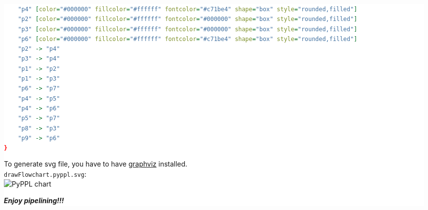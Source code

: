```dot
    "p4" [color="#000000" fillcolor="#ffffff" fontcolor="#c71be4" shape="box" style="rounded,filled"]
    "p2" [color="#000000" fillcolor="#ffffff" fontcolor="#000000" shape="box" style="rounded,filled"]
    "p3" [color="#000000" fillcolor="#ffffff" fontcolor="#000000" shape="box" style="rounded,filled"]
    "p6" [color="#000000" fillcolor="#ffffff" fontcolor="#c71be4" shape="box" style="rounded,filled"]
    "p2" -> "p4"
    "p3" -> "p4"
    "p1" -> "p2"
    "p1" -> "p3"
    "p6" -> "p7"
    "p4" -> "p5"
    "p4" -> "p6"
    "p5" -> "p7"
    "p8" -> "p3"
    "p9" -> "p6"
}
```

To generate svg file, you have to have [graphviz][36] installed.  
`drawFlowchart.pyppl.svg`:  
![PyPPL chart][18]


***Enjoy pipelining!!!***

[1]: https://pwwang.github.io/PyPPL/
[2]: https://pwwang.github.io/PyPPL/api/
[3]: https://github.com/pwwang/pyppl/
[4]: https://img.shields.io/codacy/grade/a04aac445f384a8dbe47da19c779763f.svg?style=flat-square
[5]: https://github.com/pwwang/testly
[6]: https://pwwang.github.io/PyPPL/caching/
[7]: https://pwwang.github.io/PyPPL/placeholders/
[8]: https://img.shields.io/travis/pwwang/PyPPL.svg?style=flat-square
[9]: https://pwwang.github.io/PyPPL/runners/
[10]: https://pwwang.github.io/PyPPL/error-handling/
[11]: https://img.shields.io/codacy/coverage/a04aac445f384a8dbe47da19c779763f.svg?style=flat-square
[12]: https://pwwang.github.io/PyPPL/set-other-properties-of-a-process/#error-handling-perrhowperrntry
[13]: https://pwwang.github.io/PyPPL/configure-a-pipeline/#use-a-configuration-file
[14]: https://en.wikipedia.org/wiki/DOT_(graph_description_language)
[15]: https://pwwang.github.io/PyPPL/draw-flowchart-of-a-pipeline/
[16]: https://pwwang.github.io/PyPPL/aggregations/
[18]: https://raw.githubusercontent.com/pwwang/PyPPL/master/docs/drawFlowchart_pyppl.png
[19]: https://pwwang.github.io/PyPPL/change-log/
[20]: https://raw.githubusercontent.com/pwwang/PyPPL/master/docs/getStarted.png
[21]: https://pypi.org/project/futures/
[22]: https://img.shields.io/pypi/v/pyppl.svg?style=flat-square
[23]: https://img.shields.io/github/tag/pwwang/PyPPL.svg?style=flat-square
[24]: https://github.com/pwwang/bioprocs
[25]: https://github.com/benjaminp/six
[26]: https://pwwang.github.io/PyPPL/faq/
[27]: https://pwwang.github.io/PyPPL/command-line-argument-parser/
[28]: https://pwwang.github.io/PyPPL/configure-your-logs/
[29]: https://raw.githubusercontent.com/pwwang/PyPPL/master/docs/heatmap.png
[30]: https://raw.githubusercontent.com/pwwang/PyPPL/master/docs/heatmap1.png
[31]: https://raw.githubusercontent.com/pwwang/PyPPL/master/docs/heatmap2.png
[32]: https://raw.githubusercontent.com/pwwang/PyPPL/master/docs/heatmap3.png
[33]: https://github.com/yaml/pyyaml
[34]: https://raw.githubusercontent.com/pwwang/PyPPL/master/docs/debugScript.png
[35]: https://github.com/benediktschmitt/py-filelock
[36]: https://github.com/xflr6/graphviz
[37]: https://img.shields.io/pypi/pyversions/PyPPL.svg?style=flat-square
[38]: https://img.shields.io/github/license/pwwang/PyPPL.svg?style=flat-square

